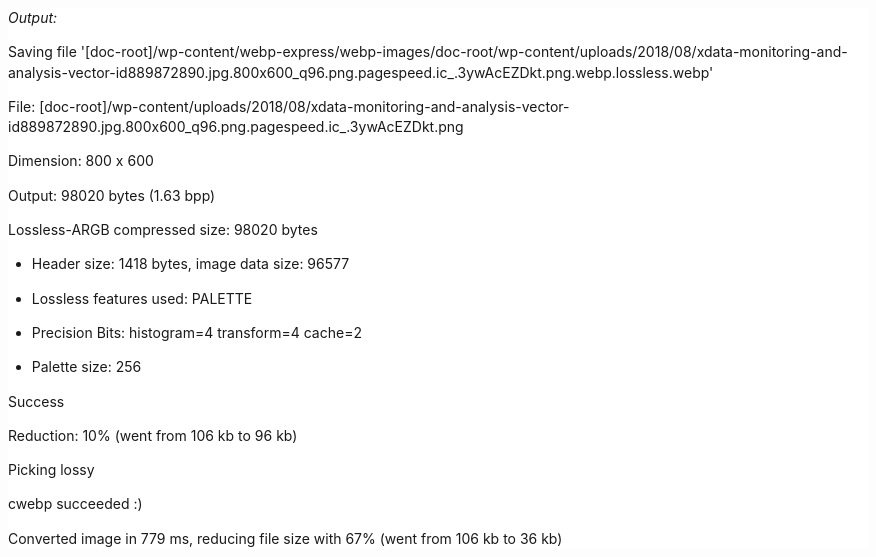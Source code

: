 
*Output:* 

Saving file '[doc-root]/wp-content/webp-express/webp-images/doc-root/wp-content/uploads/2018/08/xdata-monitoring-and-analysis-vector-id889872890.jpg.800x600_q96.png.pagespeed.ic_.3ywAcEZDkt.png.webp.lossless.webp'

File:      [doc-root]/wp-content/uploads/2018/08/xdata-monitoring-and-analysis-vector-id889872890.jpg.800x600_q96.png.pagespeed.ic_.3ywAcEZDkt.png

Dimension: 800 x 600

Output:    98020 bytes (1.63 bpp)

Lossless-ARGB compressed size: 98020 bytes

  * Header size: 1418 bytes, image data size: 96577

  * Lossless features used: PALETTE

  * Precision Bits: histogram=4 transform=4 cache=2

  * Palette size:   256


Success

Reduction: 10% (went from 106 kb to 96 kb)


Picking lossy

cwebp succeeded :)


Converted image in 779 ms, reducing file size with 67% (went from 106 kb to 36 kb)

